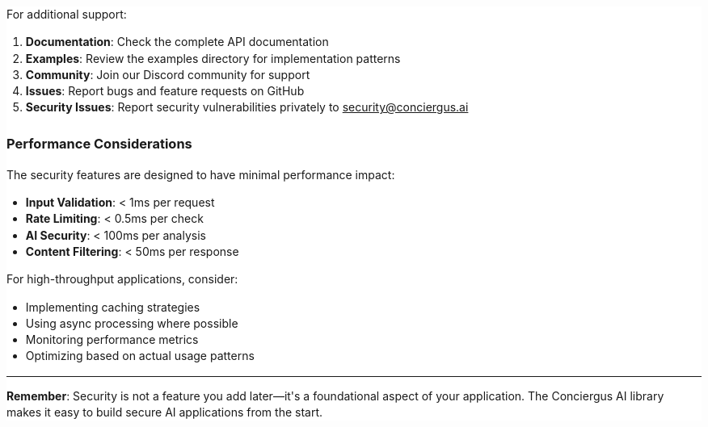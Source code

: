 For additional support:

1. **Documentation**: Check the complete API documentation
2. **Examples**: Review the examples directory for implementation patterns
3. **Community**: Join our Discord community for support
4. **Issues**: Report bugs and feature requests on GitHub
5. **Security Issues**: Report security vulnerabilities privately to security@conciergus.ai

### Performance Considerations

The security features are designed to have minimal performance impact:

- **Input Validation**: < 1ms per request
- **Rate Limiting**: < 0.5ms per check
- **AI Security**: < 100ms per analysis
- **Content Filtering**: < 50ms per response

For high-throughput applications, consider:
- Implementing caching strategies
- Using async processing where possible
- Monitoring performance metrics
- Optimizing based on actual usage patterns

---

**Remember**: Security is not a feature you add later—it's a foundational aspect of your application. The Conciergus AI library makes it easy to build secure AI applications from the start. 